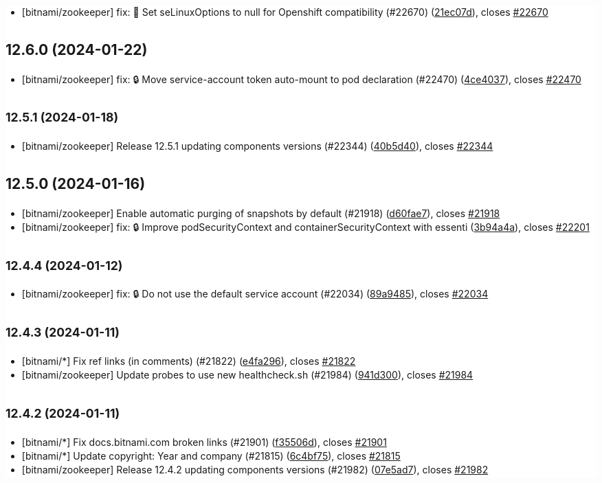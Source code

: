* [bitnami/zookeeper] fix: :bug: Set seLinuxOptions to null for Openshift compatibility (#22670) ([21ec07d](https://github.com/bitnami/charts/commit/21ec07db643206f62f0b55ca5302cc1cc64f92b7)), closes [#22670](https://github.com/bitnami/charts/issues/22670)

## 12.6.0 (2024-01-22)

* [bitnami/zookeeper] fix: :lock: Move service-account token auto-mount to pod declaration (#22470) ([4ce4037](https://github.com/bitnami/charts/commit/4ce40376f6f779e0f8b73e88928ff1ea93829a9d)), closes [#22470](https://github.com/bitnami/charts/issues/22470)

## <small>12.5.1 (2024-01-18)</small>

* [bitnami/zookeeper] Release 12.5.1 updating components versions (#22344) ([40b5d40](https://github.com/bitnami/charts/commit/40b5d40b2113240653e9c4f0940c2267ecb39321)), closes [#22344](https://github.com/bitnami/charts/issues/22344)

## 12.5.0 (2024-01-16)

* [bitnami/zookeeper] Enable automatic purging of snapshots by default (#21918) ([d60fae7](https://github.com/bitnami/charts/commit/d60fae735437e573cbce04a475bdbea256a8bf2e)), closes [#21918](https://github.com/bitnami/charts/issues/21918)
* [bitnami/zookeeper] fix: :lock: Improve podSecurityContext and containerSecurityContext with essenti ([3b94a4a](https://github.com/bitnami/charts/commit/3b94a4ae2a386015e1575d394fcc3506b1f14359)), closes [#22201](https://github.com/bitnami/charts/issues/22201)

## <small>12.4.4 (2024-01-12)</small>

* [bitnami/zookeeper] fix: :lock: Do not use the default service account (#22034) ([89a9485](https://github.com/bitnami/charts/commit/89a94851b63bcaf4bfc09f88dc8e4a8aba5bf755)), closes [#22034](https://github.com/bitnami/charts/issues/22034)

## <small>12.4.3 (2024-01-11)</small>

* [bitnami/*] Fix ref links (in comments) (#21822) ([e4fa296](https://github.com/bitnami/charts/commit/e4fa296106b225cf8c82445727c675c7c725e380)), closes [#21822](https://github.com/bitnami/charts/issues/21822)
* [bitnami/zookeeper] Update probes to use new healthcheck.sh (#21984) ([941d300](https://github.com/bitnami/charts/commit/941d300714daefe6aeb4b00e2d328670a363b873)), closes [#21984](https://github.com/bitnami/charts/issues/21984)

## <small>12.4.2 (2024-01-11)</small>

* [bitnami/*] Fix docs.bitnami.com broken links (#21901) ([f35506d](https://github.com/bitnami/charts/commit/f35506d2dadee4f097986e7792df1f53ab215b5d)), closes [#21901](https://github.com/bitnami/charts/issues/21901)
* [bitnami/*] Update copyright: Year and company (#21815) ([6c4bf75](https://github.com/bitnami/charts/commit/6c4bf75dec58fc7c9aee9f089777b1a858c17d5b)), closes [#21815](https://github.com/bitnami/charts/issues/21815)
* [bitnami/zookeeper] Release 12.4.2 updating components versions (#21982) ([07e5ad7](https://github.com/bitnami/charts/commit/07e5ad7966afab0b26fb86a67386939b0976ffc7)), closes [#21982](https://github.com/bitnami/charts/issues/21982)
